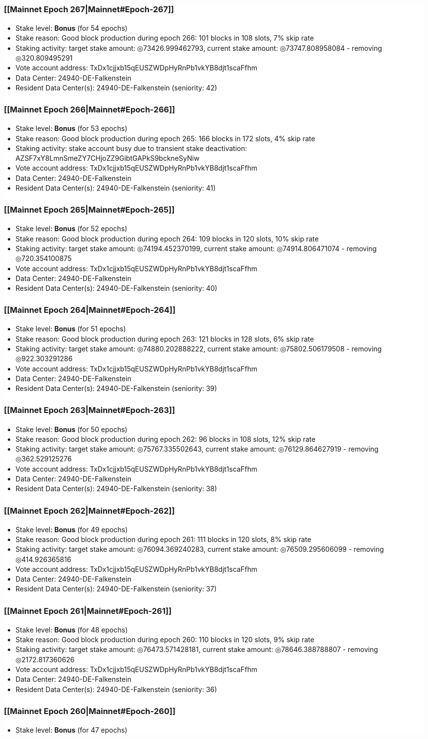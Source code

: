 ### [[Mainnet Epoch 267|Mainnet#Epoch-267]]
* Stake level: **Bonus** (for 54 epochs)
* Stake reason: Good block production during epoch 266: 101 blocks in 108 slots, 7% skip rate
* Staking activity: target stake amount: ◎73426.999462793, current stake amount: ◎73747.808958084 - removing ◎320.809495291
* Vote account address: TxDx1cjjxb15qEUSZWDpHyRnPb1vkYB8djt1scaFfhm
* Data Center: 24940-DE-Falkenstein
* Resident Data Center(s): 24940-DE-Falkenstein (seniority: 42)
### [[Mainnet Epoch 266|Mainnet#Epoch-266]]
* Stake level: **Bonus** (for 53 epochs)
* Stake reason: Good block production during epoch 265: 166 blocks in 172 slots, 4% skip rate
* Staking activity: stake account busy due to transient stake deactivation: AZSF7xY8LmnSmeZY7CHjoZZ9GibtGAPkS9bckneSyNiw
* Vote account address: TxDx1cjjxb15qEUSZWDpHyRnPb1vkYB8djt1scaFfhm
* Data Center: 24940-DE-Falkenstein
* Resident Data Center(s): 24940-DE-Falkenstein (seniority: 41)
### [[Mainnet Epoch 265|Mainnet#Epoch-265]]
* Stake level: **Bonus** (for 52 epochs)
* Stake reason: Good block production during epoch 264: 109 blocks in 120 slots, 10% skip rate
* Staking activity: target stake amount: ◎74194.452370199, current stake amount: ◎74914.806471074 - removing ◎720.354100875
* Vote account address: TxDx1cjjxb15qEUSZWDpHyRnPb1vkYB8djt1scaFfhm
* Data Center: 24940-DE-Falkenstein
* Resident Data Center(s): 24940-DE-Falkenstein (seniority: 40)
### [[Mainnet Epoch 264|Mainnet#Epoch-264]]
* Stake level: **Bonus** (for 51 epochs)
* Stake reason: Good block production during epoch 263: 121 blocks in 128 slots, 6% skip rate
* Staking activity: target stake amount: ◎74880.202888222, current stake amount: ◎75802.506179508 - removing ◎922.303291286
* Vote account address: TxDx1cjjxb15qEUSZWDpHyRnPb1vkYB8djt1scaFfhm
* Data Center: 24940-DE-Falkenstein
* Resident Data Center(s): 24940-DE-Falkenstein (seniority: 39)
### [[Mainnet Epoch 263|Mainnet#Epoch-263]]
* Stake level: **Bonus** (for 50 epochs)
* Stake reason: Good block production during epoch 262: 96 blocks in 108 slots, 12% skip rate
* Staking activity: target stake amount: ◎75767.335502643, current stake amount: ◎76129.864627919 - removing ◎362.529125276
* Vote account address: TxDx1cjjxb15qEUSZWDpHyRnPb1vkYB8djt1scaFfhm
* Data Center: 24940-DE-Falkenstein
* Resident Data Center(s): 24940-DE-Falkenstein (seniority: 38)
### [[Mainnet Epoch 262|Mainnet#Epoch-262]]
* Stake level: **Bonus** (for 49 epochs)
* Stake reason: Good block production during epoch 261: 111 blocks in 120 slots, 8% skip rate
* Staking activity: target stake amount: ◎76094.369240283, current stake amount: ◎76509.295606099 - removing ◎414.926365816
* Vote account address: TxDx1cjjxb15qEUSZWDpHyRnPb1vkYB8djt1scaFfhm
* Data Center: 24940-DE-Falkenstein
* Resident Data Center(s): 24940-DE-Falkenstein (seniority: 37)
### [[Mainnet Epoch 261|Mainnet#Epoch-261]]
* Stake level: **Bonus** (for 48 epochs)
* Stake reason: Good block production during epoch 260: 110 blocks in 120 slots, 9% skip rate
* Staking activity: target stake amount: ◎76473.571428181, current stake amount: ◎78646.388788807 - removing ◎2172.817360626
* Vote account address: TxDx1cjjxb15qEUSZWDpHyRnPb1vkYB8djt1scaFfhm
* Data Center: 24940-DE-Falkenstein
* Resident Data Center(s): 24940-DE-Falkenstein (seniority: 36)
### [[Mainnet Epoch 260|Mainnet#Epoch-260]]
* Stake level: **Bonus** (for 47 epochs)
